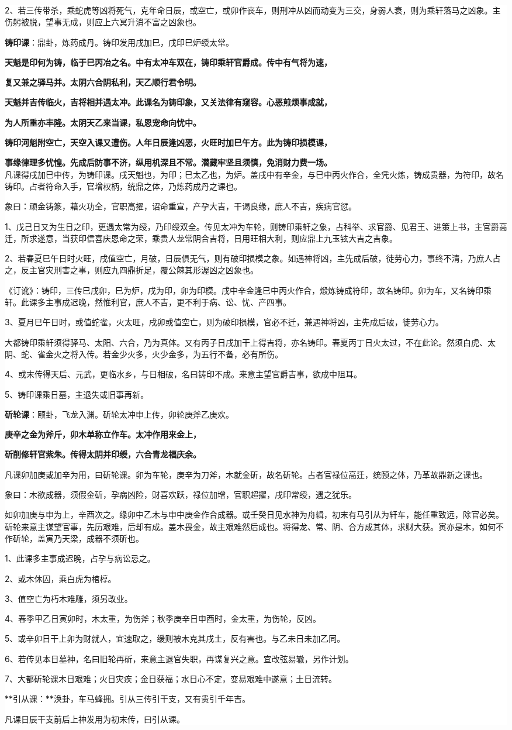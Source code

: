 2、若三传带杀，乘蛇虎等凶将死气，克年命日辰，或空亡，或卯作丧车，则刑冲从凶而动变为三交，身弱人衰，则为乘轩落马之凶象。主伤躬被脱，望事无成，则应上六冥升消不富之凶象也。

**铸印课**：鼎卦，炼药成丹。铸印发用戌加巳，戌印巳炉绶太常。

**天魁是印何为铸，临于巳丙冶之名。中有太冲车双在，铸印乘轩官爵成。传中有气将为速，**

**复又兼之驿马并。太阴六合阴私利，天乙顺行君令明。**

**天魁并吉传临火，吉将相并遇太冲。此课名为铸印象，又关法律有窥容。心恶煎烦事成就，**

**为人所重亦丰隆。太阴天乙来当课，私恩宠命向忧中。**

**铸印河魁附空亡，天空入课又遭伤。人年日辰逢凶恶，火旺时加巳午方。此为铸印损模课，**

**事缘律理多忧惶。先成后防事不济，纵用机深且不常。潜藏牢坚且须慎，免消财力费一场。**  
凡课得戌加巳中传，为铸印课。戌天魁也，为印；巳太乙也，为炉。盖戌中有辛金，与巳中丙火作合，全凭火炼，铸成贵器，为符印，故名铸印。占者符命入手，官增权柄，统鼎之体，乃炼药成丹之课也。

象曰：顽金铸篆，藉火功全，官职高擢，诏命重宣，产孕大吉，干谒良缘，庶人不吉，疾病官愆。

1、戊己日又为生日之印，更遇太常为绶，乃印绶双全。传见太冲为车轮，则铸印乘轩之象，占科举、求官爵、见君王、进策上书，主官爵高迁，所求遂意，当获印信喜庆恩命之荣，乘贵人龙常阴合吉将，日用旺相大利，则应鼎上九玉铉大吉之吉象。

2、若春夏巳午日时火旺，戌值空亡，月破，日辰俱无气，则有破印损模之象。如遇神将凶，主先成后破，徒劳心力，事终不清，乃庶人占之，反主官灾刑害之事，则应九四鼎折足，覆公餗其形渥凶之凶象也。

《订讹》：铸印，三传巳戌卯，巳为炉，戌为印，卯为印模。戌中辛金逢巳中丙火作合，煅炼铸成符印，故名铸印。卯为车，又名铸印乘轩。此课多主事成迟晚，然惟利官，庶人不吉，更不利于病、讼、忧、产四事。

3、夏月巳午日时，或值蛇雀，火太旺，戌卯或值空亡，则为破印损模，官必不迁，兼遇神将凶，主先成后破，徒劳心力。

大都铸印乘轩须得驿马、太阳、六合，乃为真体。又有丙子日戌加干上得吉将，亦名铸印。春夏丙丁日火太过，不在此论。然须白虎、太阴、蛇、雀金火之将入传。若金少火多，火少金多，为五行不备，必有所伤。

4、或末传得天后、元武，更临水乡，与日相破，名曰铸印不成。来意主望官爵吉事，欲成中阻耳。

5、铸印课乘日墓，主退失或旧事再新。

**斫轮课**：颐卦，飞龙入渊。斫轮太冲申上传，卯轮庚斧乙庚欢。

**庚辛之金为斧斤，卯木单称立作车。太冲作用来金上，**

**斫削修轩官紫朱。传得太阴并印绶，六合青龙福庆余。**

凡课卯加庚或加辛为用，曰斫轮课。卯为车轮，庚辛为刀斧，木就金斫，故名斫轮。占者官禄位高迁，统颐之体，乃革故鼎新之课也。

象曰：木欲成器，须假金斫，孕病凶险，财喜欢跃，禄位加增，官职超擢，戌印常绶，遇之犹乐。

如卯加庚与申为上，辛酉次之。缘卯中乙木与申中庚金作合成器。或壬癸日见水神为舟辑，初末有马引从为轩车，能任重致远，除官必矣。斫轮来意主谋望官事，先历艰难，后却有成。盖木畏金，故主艰难然后成也。将得龙、常、阴、合方成其体，求财大获。寅亦是木，如何不作斫轮，盖寅乃天梁，成器不须斫也。

1、此课多主事成迟晚，占孕与病讼忌之。

2、或木休囚，乘白虎为棺椁。

3、值空亡为朽木难雕，须另改业。

4、春季甲乙日寅卯时，木太重，为伤斧；秋季庚辛日申酉时，金太重，为伤轮，反凶。

5、或辛卯日干上卯为财就人，宜速取之，缓则被木克其戌土，反有害也。与乙未日未加乙同。

6、若传见本日墓神，名曰旧轮再斫，来意主退官失职，再谋复兴之意。宜改弦易辙，另作计划。

7、大都斫轮课木日艰难；火日灾疾；金日获福；水日心不定，变易艰难中遂意；土日流转。

**引从课：**涣卦，车马蜂拥。引从三传引干支，又有贵引千年吉。

凡课日辰干支前后上神发用为初末传，曰引从课。

